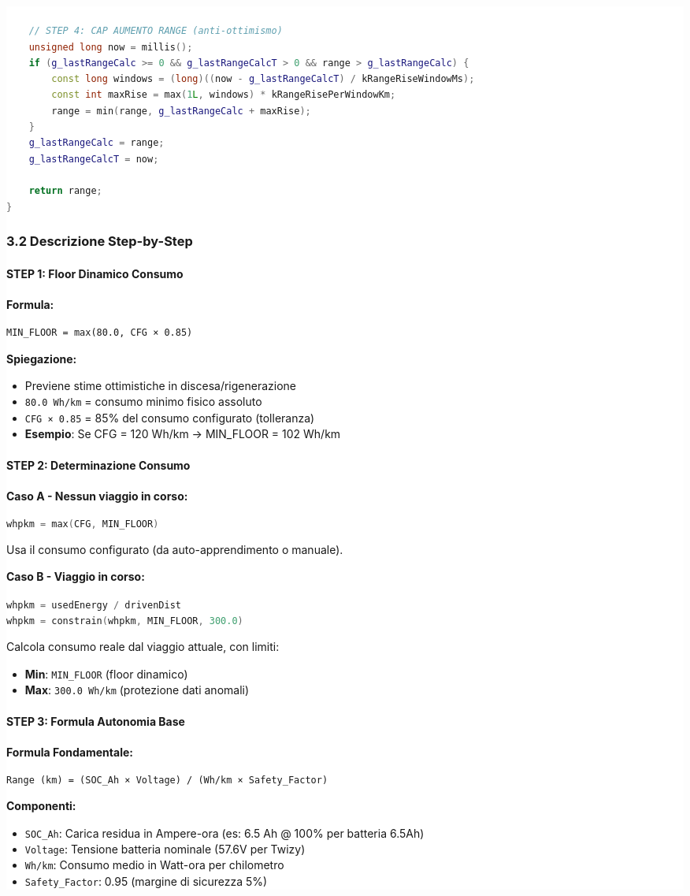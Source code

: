 ```cpp

    // STEP 4: CAP AUMENTO RANGE (anti-ottimismo)
    unsigned long now = millis();
    if (g_lastRangeCalc >= 0 && g_lastRangeCalcT > 0 && range > g_lastRangeCalc) {
        const long windows = (long)((now - g_lastRangeCalcT) / kRangeRiseWindowMs);
        const int maxRise = max(1L, windows) * kRangeRisePerWindowKm;
        range = min(range, g_lastRangeCalc + maxRise);
    }
    g_lastRangeCalc = range;
    g_lastRangeCalcT = now;

    return range;
}
```

### 3.2 Descrizione Step-by-Step

#### STEP 1: Floor Dinamico Consumo
**Formula:**
```
MIN_FLOOR = max(80.0, CFG × 0.85)
```

**Spiegazione:**
- Previene stime ottimistiche in discesa/rigenerazione
- `80.0 Wh/km` = consumo minimo fisico assoluto
- `CFG × 0.85` = 85% del consumo configurato (tolleranza)
- **Esempio**: Se CFG = 120 Wh/km → MIN_FLOOR = 102 Wh/km

#### STEP 2: Determinazione Consumo
**Caso A - Nessun viaggio in corso:**
```cpp
whpkm = max(CFG, MIN_FLOOR)
```
Usa il consumo configurato (da auto-apprendimento o manuale).

**Caso B - Viaggio in corso:**
```cpp
whpkm = usedEnergy / drivenDist
whpkm = constrain(whpkm, MIN_FLOOR, 300.0)
```
Calcola consumo reale dal viaggio attuale, con limiti:
- **Min**: `MIN_FLOOR` (floor dinamico)
- **Max**: `300.0 Wh/km` (protezione dati anomali)

#### STEP 3: Formula Autonomia Base
**Formula Fondamentale:**
```
Range (km) = (SOC_Ah × Voltage) / (Wh/km × Safety_Factor)
```

**Componenti:**
- `SOC_Ah`: Carica residua in Ampere-ora (es: 6.5 Ah @ 100% per batteria 6.5Ah)
- `Voltage`: Tensione batteria nominale (57.6V per Twizy)
- `Wh/km`: Consumo medio in Watt-ora per chilometro
- `Safety_Factor`: 0.95 (margine di sicurezza 5%)
